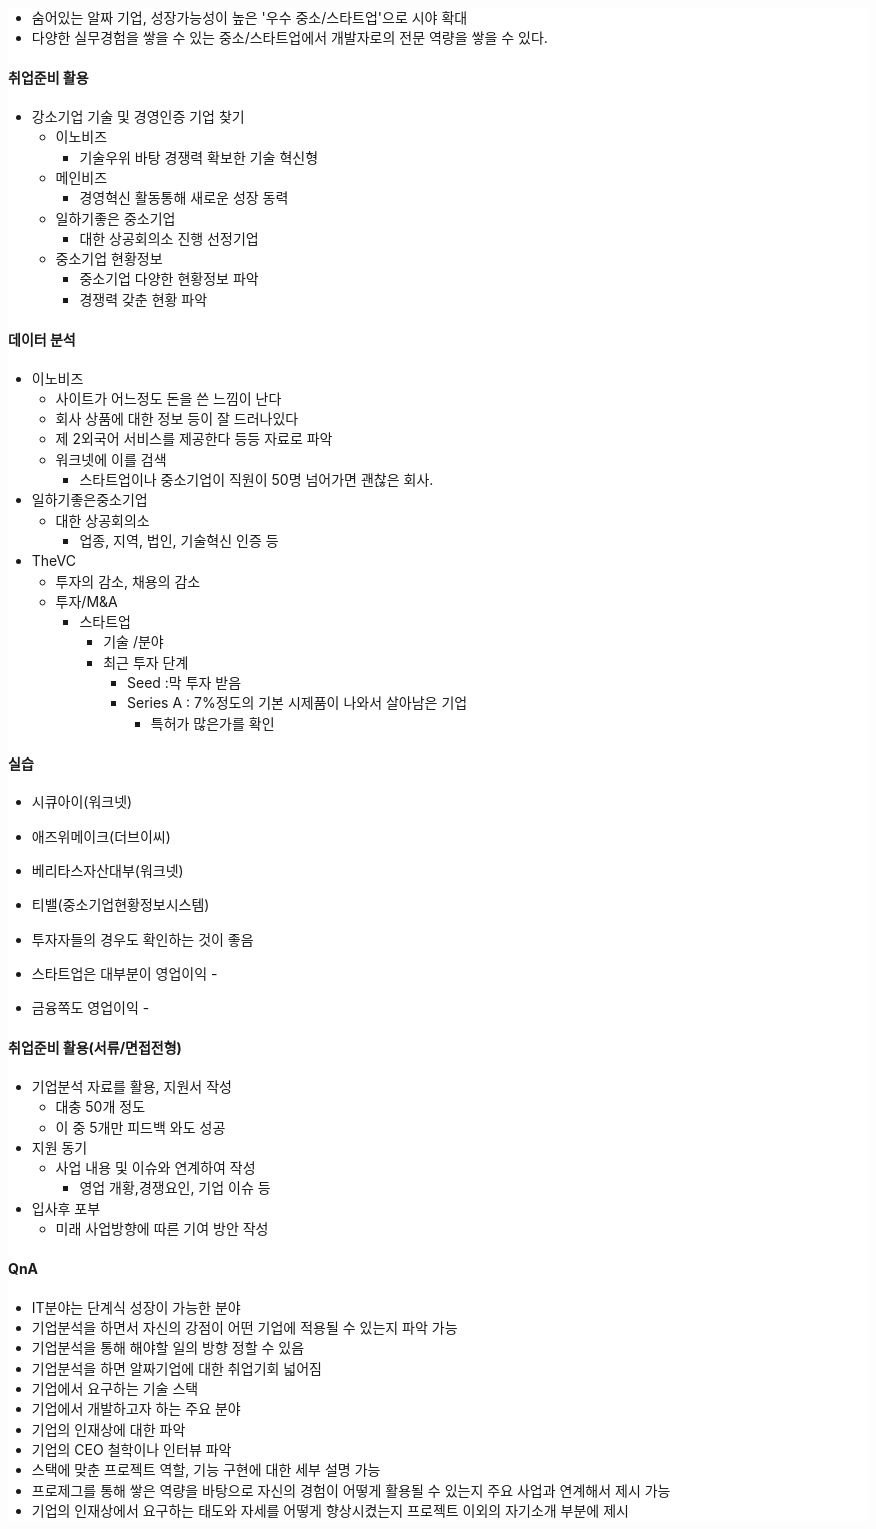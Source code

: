 - 숨어있는 알짜 기업, 성장가능성이 높은 '우수 중소/스타트업'으로 시야 확대
- 다양한 실무경험을 쌓을 수 있는 중소/스타트업에서 개발자로의 전문 역량을 쌓을 수 있다.
#### 취업준비 활용
- 강소기업 기술 및 경영인증 기업 찾기
  - 이노비즈
    - 기술우위 바탕 경쟁력 확보한 기술 혁신형
  - 메인비즈
    - 경영혁신 활동통해 새로운 성장 동력
  - 일하기좋은 중소기업
    - 대한 상공회의소 진행 선정기업
  - 중소기업 현황정보
    - 중소기업 다양한 현황정보 파악
    - 경쟁력 갖춘 현황 파악
#### 데이터 분석
- 이노비즈
  - 사이트가 어느정도 돈을 쓴 느낌이 난다
  - 회사 상품에 대한 정보 등이 잘 드러나있다
  - 제 2외국어 서비스를 제공한다 등등 자료로 파악
  - 워크넷에 이를 검색
    - 스타트업이나 중소기업이 직원이 50명 넘어가면 괜찮은 회사.
- 일하기좋은중소기업
  - 대한 상공회의소
    - 업종, 지역, 법인, 기술혁신 인증 등
- TheVC
  - 투자의 감소, 채용의 감소
  - 투자/M&A
    - 스타트업
      - 기술 /분야 
      - 최근 투자 단계
        - Seed :막 투자 받음
        - Series A : 7%정도의 기본 시제품이 나와서 살아남은 기업
          - 특허가 많은가를 확인
#### 실습
- 시큐아이(워크넷)
- 애즈위메이크(더브이씨)
- 베리타스자산대부(워크넷)
- 티밸(중소기업현황정보시스템)

- 투자자들의 경우도 확인하는 것이 좋음
- 스타트업은 대부분이 영업이익 - 
- 금융쪽도 영업이익 - 
#### 취업준비 활용(서류/면접전형)
- 기업분석 자료를 활용, 지원서 작성 
  - 대충 50개 정도
  - 이 중 5개만 피드백 와도 성공
- 지원 동기 
  - 사업 내용 및 이슈와 연계하여 작성
    - 영업 개황,경쟁요인, 기업 이슈 등
- 입사후 포부
  - 미래 사업방향에 따른 기여 방안 작성
#### QnA
- IT분야는 단계식 성장이 가능한 분야
- 기업분석을 하면서 자신의 강점이 어떤 기업에 적용될 수 있는지 파악 가능
- 기업분석을 통해 해야할 일의 방향 정할 수 있음
- 기업분석을 하면 알짜기업에 대한 취업기회 넓어짐
- 기업에서 요구하는 기술 스택
- 기업에서 개발하고자 하는 주요 분야
- 기업의 인재상에 대한 파악
- 기업의 CEO 철학이나 인터뷰 파악
- 스택에 맞춘 프로젝트 역할, 기능 구현에 대한 세부 설명 가능
- 프로제그를 통해 쌓은 역량을 바탕으로 자신의 경험이 어떻게 활용될 수 있는지 주요 사업과 연계해서 제시 가능
- 기업의 인재상에서 요구하는 태도와 자세를 어떻게 향상시켰는지 프로젝트 이외의 자기소개 부분에 제시